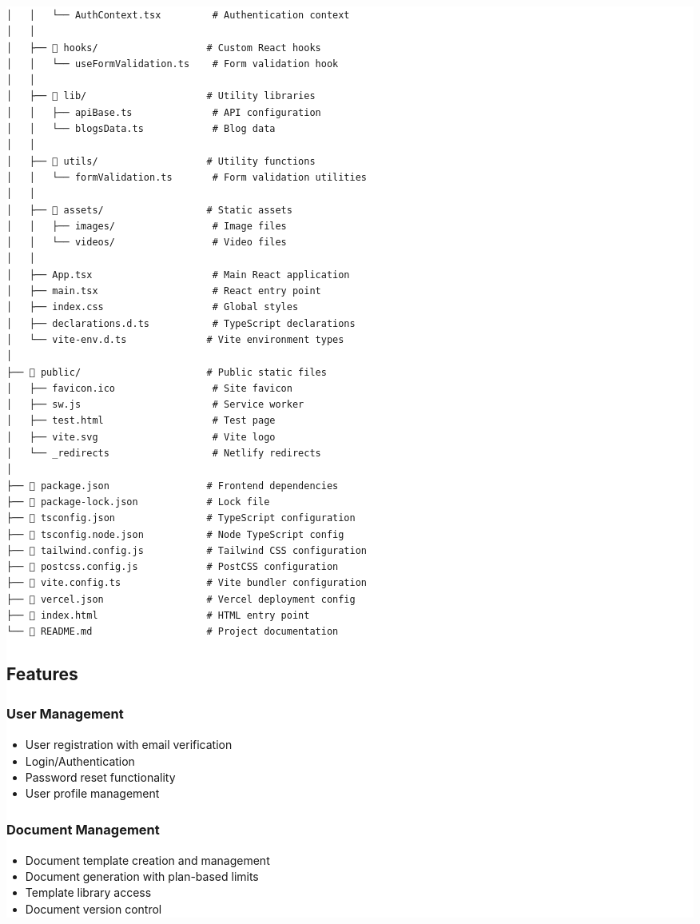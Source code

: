 ```
│   │   └── AuthContext.tsx         # Authentication context
│   │
│   ├── 📂 hooks/                   # Custom React hooks
│   │   └── useFormValidation.ts    # Form validation hook
│   │
│   ├── 📂 lib/                     # Utility libraries
│   │   ├── apiBase.ts              # API configuration
│   │   └── blogsData.ts            # Blog data
│   │
│   ├── 📂 utils/                   # Utility functions
│   │   └── formValidation.ts       # Form validation utilities
│   │
│   ├── 📂 assets/                  # Static assets
│   │   ├── images/                 # Image files
│   │   └── videos/                 # Video files
│   │
│   ├── App.tsx                     # Main React application
│   ├── main.tsx                    # React entry point
│   ├── index.css                   # Global styles
│   ├── declarations.d.ts           # TypeScript declarations
│   └── vite-env.d.ts              # Vite environment types
│
├── 📂 public/                      # Public static files
│   ├── favicon.ico                 # Site favicon
│   ├── sw.js                       # Service worker
│   ├── test.html                   # Test page
│   ├── vite.svg                    # Vite logo
│   └── _redirects                  # Netlify redirects
│
├── 📄 package.json                 # Frontend dependencies
├── 📄 package-lock.json            # Lock file
├── 📄 tsconfig.json                # TypeScript configuration
├── 📄 tsconfig.node.json           # Node TypeScript config
├── 📄 tailwind.config.js           # Tailwind CSS configuration
├── 📄 postcss.config.js            # PostCSS configuration
├── 📄 vite.config.ts               # Vite bundler configuration
├── 📄 vercel.json                  # Vercel deployment config
├── 📄 index.html                   # HTML entry point
└── 📄 README.md                    # Project documentation
```

## Features

### User Management
- User registration with email verification
- Login/Authentication
- Password reset functionality
- User profile management

### Document Management
- Document template creation and management
- Document generation with plan-based limits
- Template library access
- Document version control
